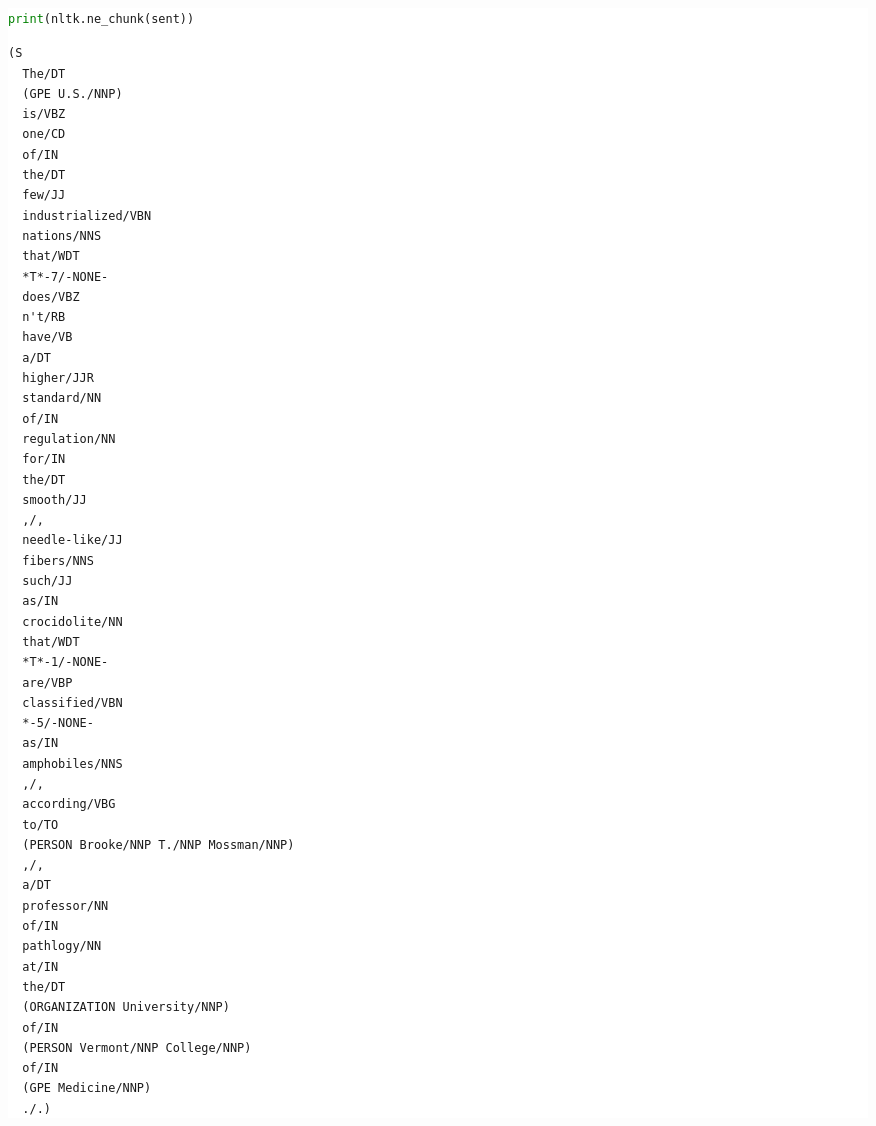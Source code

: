 

```python
print(nltk.ne_chunk(sent))
```

```
(S
  The/DT
  (GPE U.S./NNP)
  is/VBZ
  one/CD
  of/IN
  the/DT
  few/JJ
  industrialized/VBN
  nations/NNS
  that/WDT
  *T*-7/-NONE-
  does/VBZ
  n't/RB
  have/VB
  a/DT
  higher/JJR
  standard/NN
  of/IN
  regulation/NN
  for/IN
  the/DT
  smooth/JJ
  ,/,
  needle-like/JJ
  fibers/NNS
  such/JJ
  as/IN
  crocidolite/NN
  that/WDT
  *T*-1/-NONE-
  are/VBP
  classified/VBN
  *-5/-NONE-
  as/IN
  amphobiles/NNS
  ,/,
  according/VBG
  to/TO
  (PERSON Brooke/NNP T./NNP Mossman/NNP)
  ,/,
  a/DT
  professor/NN
  of/IN
  pathlogy/NN
  at/IN
  the/DT
  (ORGANIZATION University/NNP)
  of/IN
  (PERSON Vermont/NNP College/NNP)
  of/IN
  (GPE Medicine/NNP)
  ./.)
```
